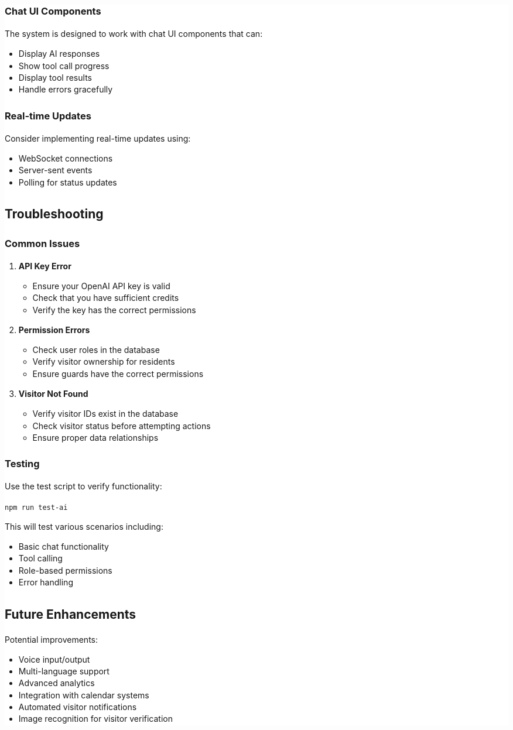 ### Chat UI Components
The system is designed to work with chat UI components that can:
- Display AI responses
- Show tool call progress
- Display tool results
- Handle errors gracefully

### Real-time Updates
Consider implementing real-time updates using:
- WebSocket connections
- Server-sent events
- Polling for status updates

## Troubleshooting

### Common Issues

1. **API Key Error**
   - Ensure your OpenAI API key is valid
   - Check that you have sufficient credits
   - Verify the key has the correct permissions

2. **Permission Errors**
   - Check user roles in the database
   - Verify visitor ownership for residents
   - Ensure guards have the correct permissions

3. **Visitor Not Found**
   - Verify visitor IDs exist in the database
   - Check visitor status before attempting actions
   - Ensure proper data relationships

### Testing

Use the test script to verify functionality:
```bash
npm run test-ai
```

This will test various scenarios including:
- Basic chat functionality
- Tool calling
- Role-based permissions
- Error handling

## Future Enhancements

Potential improvements:
- Voice input/output
- Multi-language support
- Advanced analytics
- Integration with calendar systems
- Automated visitor notifications
- Image recognition for visitor verification
